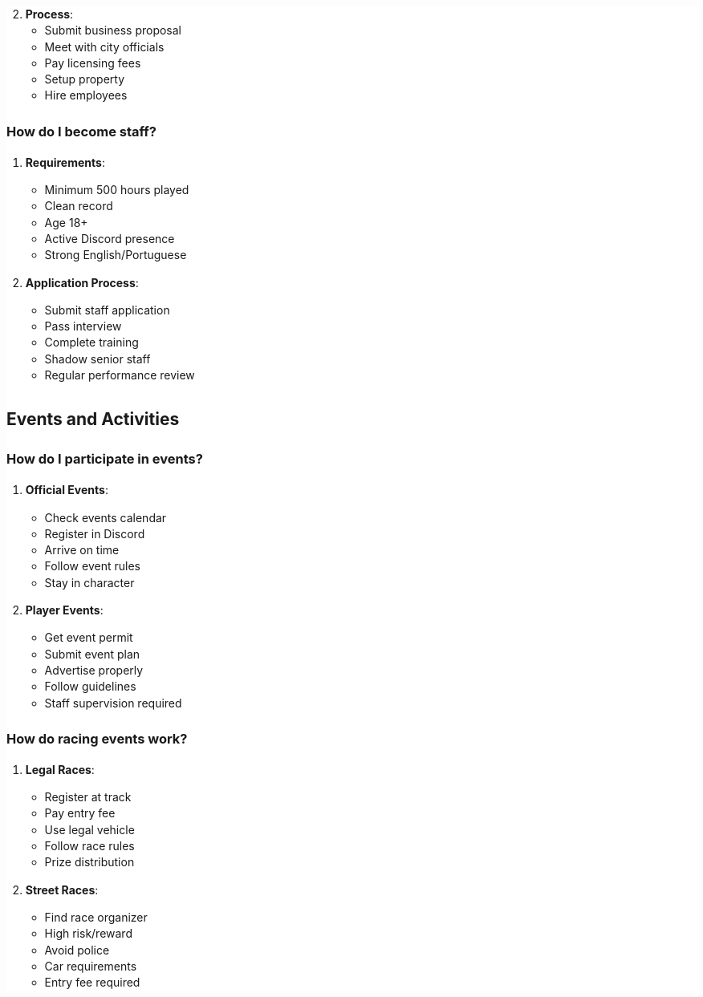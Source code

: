 2. **Process**:
   - Submit business proposal
   - Meet with city officials
   - Pay licensing fees
   - Setup property
   - Hire employees

### How do I become staff?
1. **Requirements**:
   - Minimum 500 hours played
   - Clean record
   - Age 18+
   - Active Discord presence
   - Strong English/Portuguese

2. **Application Process**:
   - Submit staff application
   - Pass interview
   - Complete training
   - Shadow senior staff
   - Regular performance review

## Events and Activities

### How do I participate in events?
1. **Official Events**:
   - Check events calendar
   - Register in Discord
   - Arrive on time
   - Follow event rules
   - Stay in character

2. **Player Events**:
   - Get event permit
   - Submit event plan
   - Advertise properly
   - Follow guidelines
   - Staff supervision required

### How do racing events work?
1. **Legal Races**:
   - Register at track
   - Pay entry fee
   - Use legal vehicle
   - Follow race rules
   - Prize distribution

2. **Street Races**:
   - Find race organizer
   - High risk/reward
   - Avoid police
   - Car requirements
   - Entry fee required
